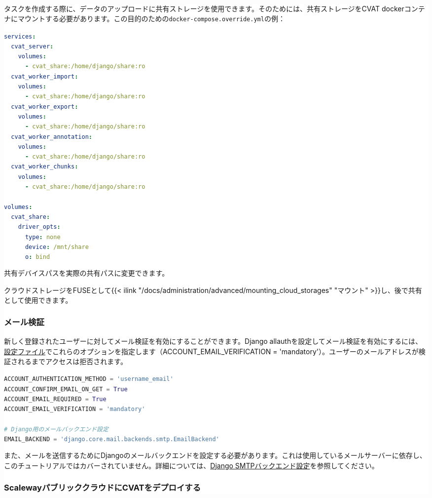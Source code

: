 タスクを作成する際に、データのアップロードに共有ストレージを使用できます。そのためには、共有ストレージをCVAT dockerコンテナにマウントする必要があります。この目的のための`docker-compose.override.yml`の例：

```yml
services:
  cvat_server:
    volumes:
      - cvat_share:/home/django/share:ro
  cvat_worker_import:
    volumes:
      - cvat_share:/home/django/share:ro
  cvat_worker_export:
    volumes:
      - cvat_share:/home/django/share:ro
  cvat_worker_annotation:
    volumes:
      - cvat_share:/home/django/share:ro
  cvat_worker_chunks:
    volumes:
      - cvat_share:/home/django/share:ro

volumes:
  cvat_share:
    driver_opts:
      type: none
      device: /mnt/share
      o: bind
```

共有デバイスパスを実際の共有パスに変更できます。

クラウドストレージをFUSEとして{{< ilink "/docs/administration/advanced/mounting_cloud_storages" "マウント" >}}し、後で共有として使用できます。

### メール検証

新しく登録されたユーザーに対してメール検証を有効にすることができます。Django allauthを設定してメール検証を有効にするには、[設定ファイル](https://github.com/cvat-ai/cvat/blob/develop/cvat/settings/base.py)でこれらのオプションを指定します（ACCOUNT_EMAIL_VERIFICATION = 'mandatory'）。ユーザーのメールアドレスが検証されるまでアクセスは拒否されます。

```python
ACCOUNT_AUTHENTICATION_METHOD = 'username_email'
ACCOUNT_CONFIRM_EMAIL_ON_GET = True
ACCOUNT_EMAIL_REQUIRED = True
ACCOUNT_EMAIL_VERIFICATION = 'mandatory'

# Django用のメールバックエンド設定
EMAIL_BACKEND = 'django.core.mail.backends.smtp.EmailBackend'
```

また、メールを送信するためにDjangoのメールバックエンドを設定する必要があります。これは使用しているメールサーバーに依存し、このチュートリアルではカバーされていません。詳細については、[Django SMTPバックエンド設定](https://docs.djangoproject.com/en/3.1/topics/email/#django.core.mail.backends.smtp.EmailBackend)を参照してください。

### ScalewayパブリッククラウドにCVATをデプロイする
